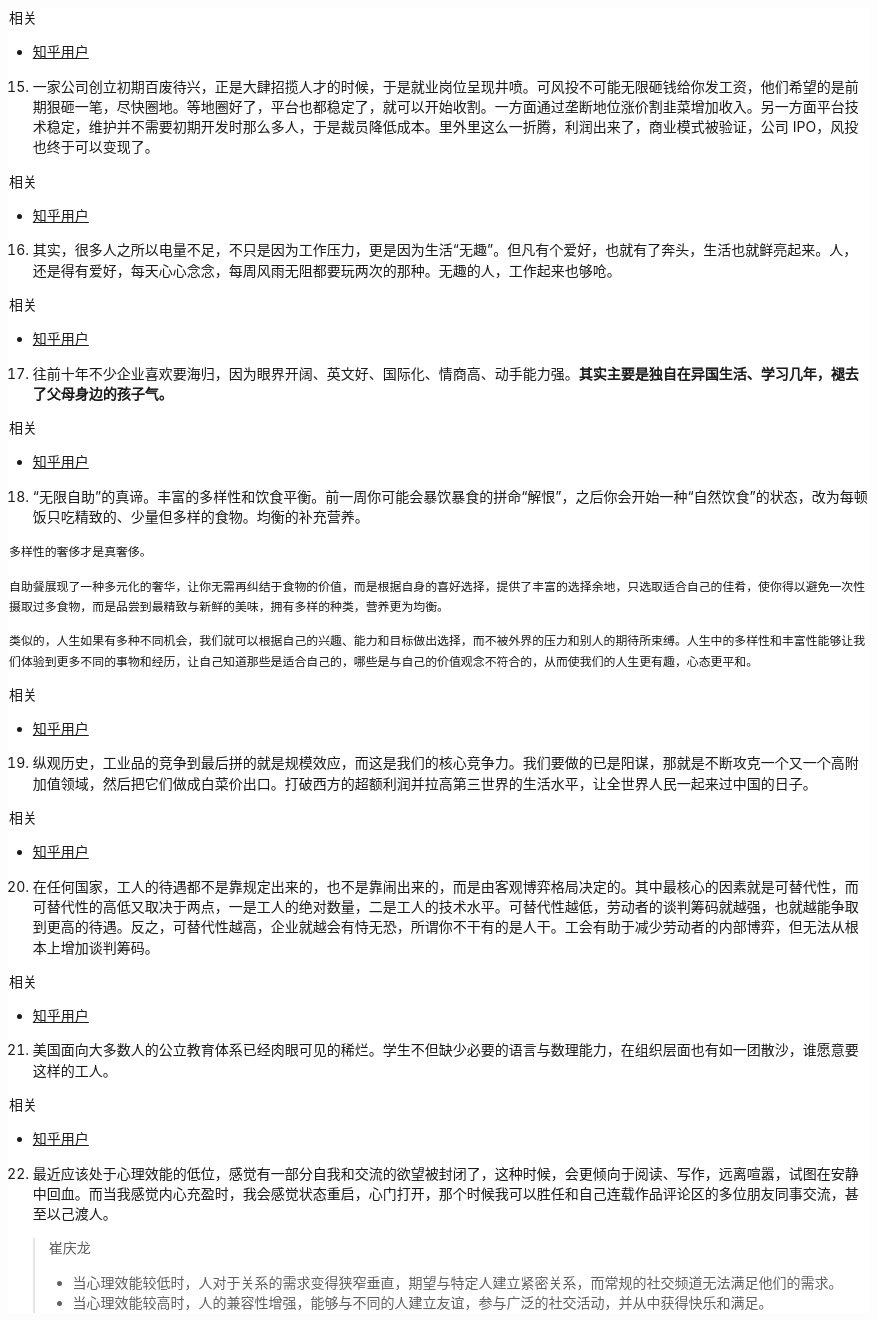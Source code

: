 相关

- [知乎用户](https://www.zhihu.com/question/619320241/answer/3279045727)

15. 一家公司创立初期百废待兴，正是大肆招揽人才的时候，于是就业岗位呈现井喷。可风投不可能无限砸钱给你发工资，他们希望的是前期狠砸一笔，尽快圈地。等地圈好了，平台也都稳定了，就可以开始收割。一方面通过垄断地位涨价割韭菜增加收入。另一方面平台技术稳定，维护并不需要初期开发时那么多人，于是裁员降低成本。里外里这么一折腾，利润出来了，商业模式被验证，公司 IPO，风投也终于可以变现了。

相关

- [知乎用户](https://www.zhihu.com/question/619320241/answer/3279045727)

16. 其实，很多人之所以电量不足，不只是因为工作压力，更是因为生活“无趣”。但凡有个爱好，也就有了奔头，生活也就鲜亮起来。人，还是得有爱好，每天心心念念，每周风雨无阻都要玩两次的那种。无趣的人，工作起来也够呛。

相关

- [知乎用户](https://www.zhihu.com/question/626998899/answer/3259038410)

17. 往前十年不少企业喜欢要海归，因为眼界开阔、英文好、国际化、情商高、动手能力强。**其实主要是独自在异国生活、学习几年，褪去了父母身边的孩子气。**

相关

- [知乎用户](https://www.zhihu.com/question/629699666/answer/3284041407)

18. “无限自助”的真谛。丰富的多样性和饮食平衡。前一周你可能会暴饮暴食的拼命“解恨”，之后你会开始一种“自然饮食”的状态，改为每顿饭只吃精致的、少量但多样的食物。均衡的补充营养。

`多样性的奢侈才是真奢侈。`

`自助餐展现了一种多元化的奢华，让你无需再纠结于食物的价值，而是根据自身的喜好选择，提供了丰富的选择余地，只选取适合自己的佳肴，使你得以避免一次性摄取过多食物，而是品尝到最精致与新鲜的美味，拥有多样的种类，营养更为均衡。`

`类似的，人生如果有多种不同机会，我们就可以根据自己的兴趣、能力和目标做出选择，而不被外界的压力和别人的期待所束缚。人生中的多样性和丰富性能够让我们体验到更多不同的事物和经历，让自己知道那些是适合自己的，哪些是与自己的价值观念不符合的，从而使我们的人生更有趣，心态更平和。`

相关

- [知乎用户](https://www.zhihu.com/question/629593785/answer/3283977442)

19. 纵观历史，工业品的竞争到最后拼的就是规模效应，而这是我们的核心竞争力。我们要做的已是阳谋，那就是不断攻克一个又一个高附加值领域，然后把它们做成白菜价出口。打破西方的超额利润并拉高第三世界的生活水平，让全世界人民一起来过中国的日子。

相关

- [知乎用户](https://www.zhihu.com/question/629458808/answer/3281563535)

20. 在任何国家，工人的待遇都不是靠规定出来的，也不是靠闹出来的，而是由客观博弈格局决定的。其中最核心的因素就是可替代性，而可替代性的高低又取决于两点，一是工人的绝对数量，二是工人的技术水平。可替代性越低，劳动者的谈判筹码就越强，也就越能争取到更高的待遇。反之，可替代性越高，企业就越会有恃无恐，所谓你不干有的是人干。工会有助于减少劳动者的内部博弈，但无法从根本上增加谈判筹码。

相关

- [知乎用户](https://www.zhihu.com/question/624707806/answer/3283967781)

21. 美国面向大多数人的公立教育体系已经肉眼可见的稀烂。学生不但缺少必要的语言与数理能力，在组织层面也有如一团散沙，谁愿意要这样的工人。

相关

- [知乎用户](https://www.zhihu.com/question/624707806/answer/3283967781)

22. 最近应该处于心理效能的低位，感觉有一部分自我和交流的欲望被封闭了，这种时候，会更倾向于阅读、写作，远离喧嚣，试图在安静中回血。而当我感觉内心充盈时，我会感觉状态重启，心门打开，那个时候我可以胜任和自己连载作品评论区的多位朋友同事交流，甚至以己渡人。

> 崔庆龙
>
> - 当心理效能较低时，人对于关系的需求变得狭窄垂直，期望与特定人建立紧密关系，而常规的社交频道无法满足他们的需求。
> - 当心理效能较高时，人的兼容性增强，能够与不同的人建立友谊，参与广泛的社交活动，并从中获得快乐和满足。
